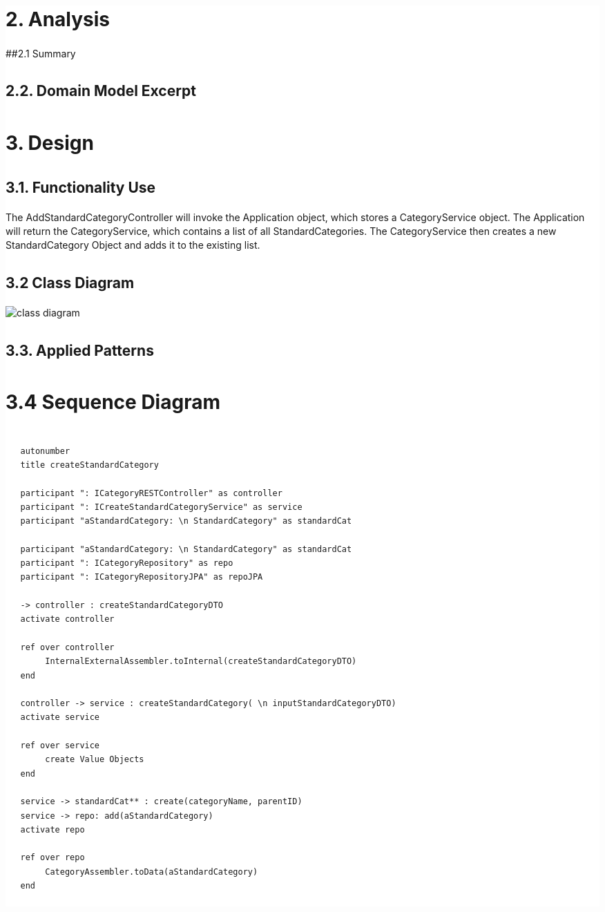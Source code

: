 # 2. Analysis

##2.1 Summary

## 2.2. Domain Model Excerpt


# 3. Design

## 3.1. Functionality Use
The AddStandardCategoryController will invoke the Application object, which stores a CategoryService object.
The Application will return the CategoryService, which contains a list of all StandardCategories.
The CategoryService then creates a new StandardCategory Object and adds it to the existing list.


## 3.2 Class Diagram

![class diagram]()

## 3.3. Applied Patterns

# 3.4 Sequence Diagram

```` puml

   autonumber
   title createStandardCategory

   participant ": ICategoryRESTController" as controller
   participant ": ICreateStandardCategoryService" as service
   participant "aStandardCategory: \n StandardCategory" as standardCat
   
   participant "aStandardCategory: \n StandardCategory" as standardCat
   participant ": ICategoryRepository" as repo
   participant ": ICategoryRepositoryJPA" as repoJPA
  
   -> controller : createStandardCategoryDTO
   activate controller
   
   ref over controller
        InternalExternalAssembler.toInternal(createStandardCategoryDTO)
   end
   
   controller -> service : createStandardCategory( \n inputStandardCategoryDTO)
   activate service
   
   ref over service 
        create Value Objects
   end
   
   service -> standardCat** : create(categoryName, parentID)
   service -> repo: add(aStandardCategory)
   activate repo
   
   ref over repo
        CategoryAssembler.toData(aStandardCategory)
   end
   
````